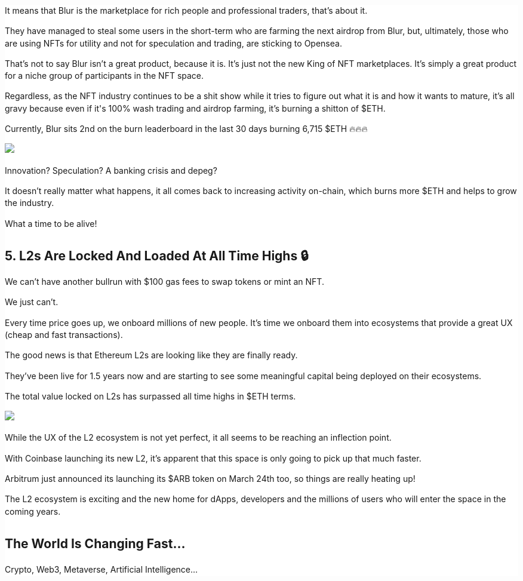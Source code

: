 It means that Blur is the marketplace for rich people and professional traders, that’s about it.

They have managed to steal some users in the short-term who are farming the next airdrop from Blur, but, ultimately, those who are using NFTs for utility and not for speculation and trading, are sticking to Opensea.

That’s not to say Blur isn’t a great product, because it is. It’s just not the new King of NFT marketplaces. It’s simply a great product for a niche group of participants in the NFT space.

Regardless, as the NFT industry continues to be a shit show while it tries to figure out what it is and how it wants to mature, it’s all gravy because even if it's 100% wash trading and airdrop farming, it’s burning a shitton of $ETH.

Currently, Blur sits 2nd on the burn leaderboard in the last 30 days burning 6,715 $ETH 🔥🔥🔥

![](https://media.beehiiv.com/cdn-cgi/image/fit=scale-down,format=auto,onerror=redirect,quality=80/uploads/asset/file/3a29f55e-a778-4828-a5d7-967b9a02d24e/a17ba862-a462-401f-8c51-7650bd14529b_1122x508.png?t=1711102345)

Innovation? Speculation? A banking crisis and depeg?

It doesn’t really matter what happens, it all comes back to increasing activity on-chain, which burns more $ETH and helps to grow the industry.

What a time to be alive!

## 5. L2s Are Locked And Loaded At All Time Highs 🔒

We can’t have another bullrun with $100 gas fees to swap tokens or mint an NFT.

We just can’t.

Every time price goes up, we onboard millions of new people. It’s time we onboard them into ecosystems that provide a great UX (cheap and fast transactions).

The good news is that Ethereum L2s are looking like they are finally ready.

They’ve been live for 1.5 years now and are starting to see some meaningful capital being deployed on their ecosystems.

The total value locked on L2s has surpassed all time highs in $ETH terms.

![](https://media.beehiiv.com/cdn-cgi/image/fit=scale-down,format=auto,onerror=redirect,quality=80/uploads/asset/file/179bc5ac-7674-4955-b2df-f346509920bf/e4973570-341b-4ad0-8f4d-81169ac1fba4_1600x670.png?t=1711102346)

While the UX of the L2 ecosystem is not yet perfect, it all seems to be reaching an inflection point.

With Coinbase launching its new L2, it’s apparent that this space is only going to pick up that much faster.

Arbitrum just announced its launching its $ARB token on March 24th too, so things are really heating up!

The L2 ecosystem is exciting and the new home for dApps, developers and the millions of users who will enter the space in the coming years.

## The World Is Changing Fast…

Crypto, Web3, Metaverse, Artificial Intelligence…
